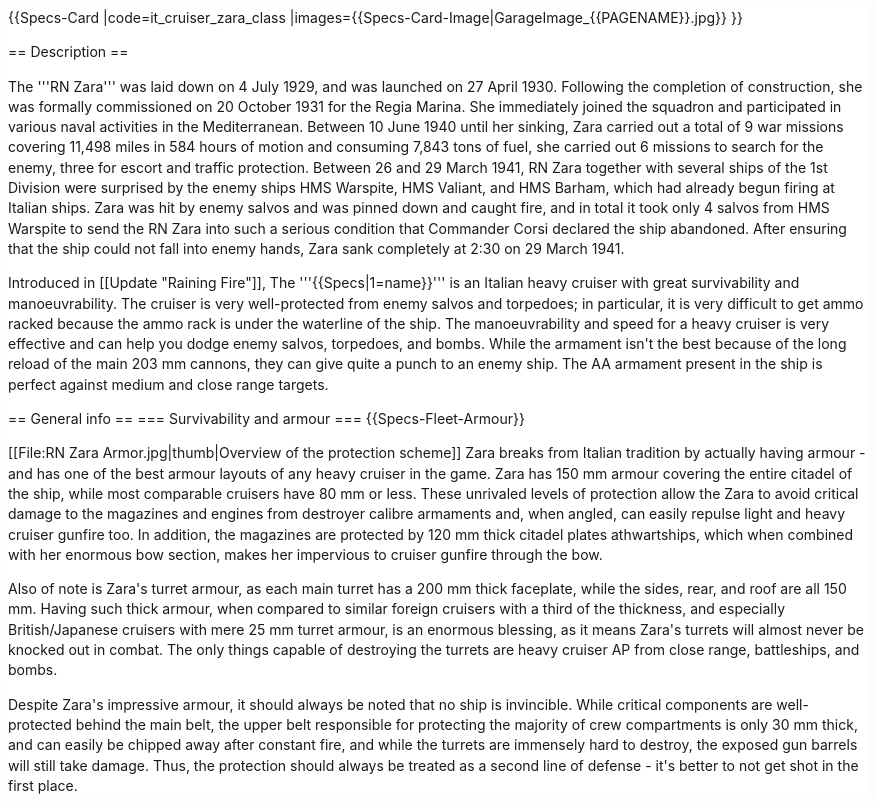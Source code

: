 {{Specs-Card
|code=it_cruiser_zara_class
|images={{Specs-Card-Image|GarageImage_{{PAGENAME}}.jpg}}
}}

== Description ==

The '''RN Zara''' was laid down on 4 July 1929, and was launched on 27 April 1930. Following the completion of construction, she was formally commissioned on 20 October 1931 for the Regia Marina. She immediately joined the squadron and participated in various naval activities in the Mediterranean. Between 10 June 1940 until her sinking, Zara carried out a total of 9 war missions covering 11,498 miles in 584 hours of motion and consuming 7,843 tons of fuel, she carried out 6 missions to search for the enemy, three for escort and traffic protection. Between 26 and 29 March 1941, RN Zara together with several ships of the 1st Division were surprised by the enemy ships HMS Warspite, HMS Valiant, and HMS Barham, which had already begun firing at Italian ships. Zara was hit by enemy salvos and was pinned down and caught fire, and in total it took only 4 salvos from HMS Warspite to send the RN Zara into such a serious condition that Commander Corsi declared the ship abandoned. After ensuring that the ship could not fall into enemy hands, Zara sank completely at 2:30 on 29 March 1941.

Introduced in [[Update "Raining Fire"]], The  '''{{Specs|1=name}}''' is an Italian heavy cruiser with great survivability and manoeuvrability. The cruiser is very well-protected from enemy salvos and torpedoes; in particular, it is very difficult to get ammo racked because the ammo rack is under the waterline of the ship. The manoeuvrability and speed for a heavy cruiser is very effective and can help you dodge enemy salvos, torpedoes, and bombs. While the armament isn't the best because of the long reload of the main 203 mm cannons, they can give quite a punch to an enemy ship. The AA armament present in the ship is perfect against medium and close range targets.

== General info ==
=== Survivability and armour ===
{{Specs-Fleet-Armour}}

[[File:RN Zara Armor.jpg|thumb|Overview of the protection scheme]]
Zara breaks from Italian tradition by actually having armour - and has one of the best armour layouts of any heavy cruiser in the game. Zara has 150 mm armour covering the entire citadel of the ship, while most comparable cruisers have 80 mm or less. These unrivaled levels of protection allow the Zara to avoid critical damage to the magazines and engines from destroyer calibre armaments and, when angled, can easily repulse light and heavy cruiser gunfire too. In addition, the magazines are protected by 120 mm thick citadel plates athwartships, which when combined with her enormous bow section, makes her impervious to cruiser gunfire through the bow.

Also of note is Zara's turret armour, as each main turret has a 200 mm thick faceplate, while the sides, rear, and roof are all 150 mm. Having such thick armour, when compared to similar foreign cruisers with a third of the thickness, and especially British/Japanese cruisers with mere 25 mm turret armour, is an enormous blessing, as it means Zara's turrets will almost never be knocked out in combat. The only things capable of destroying the turrets are heavy cruiser AP from close range, battleships, and bombs.

Despite Zara's impressive armour, it should always be noted that no ship is invincible. While critical components are well-protected behind the main belt, the upper belt responsible for protecting the majority of crew compartments is only 30 mm thick, and can easily be chipped away after constant fire, and while the turrets are immensely hard to destroy, the exposed gun barrels will still take damage. Thus, the protection should always be treated as a second line of defense - it's better to not get shot in the first place.
